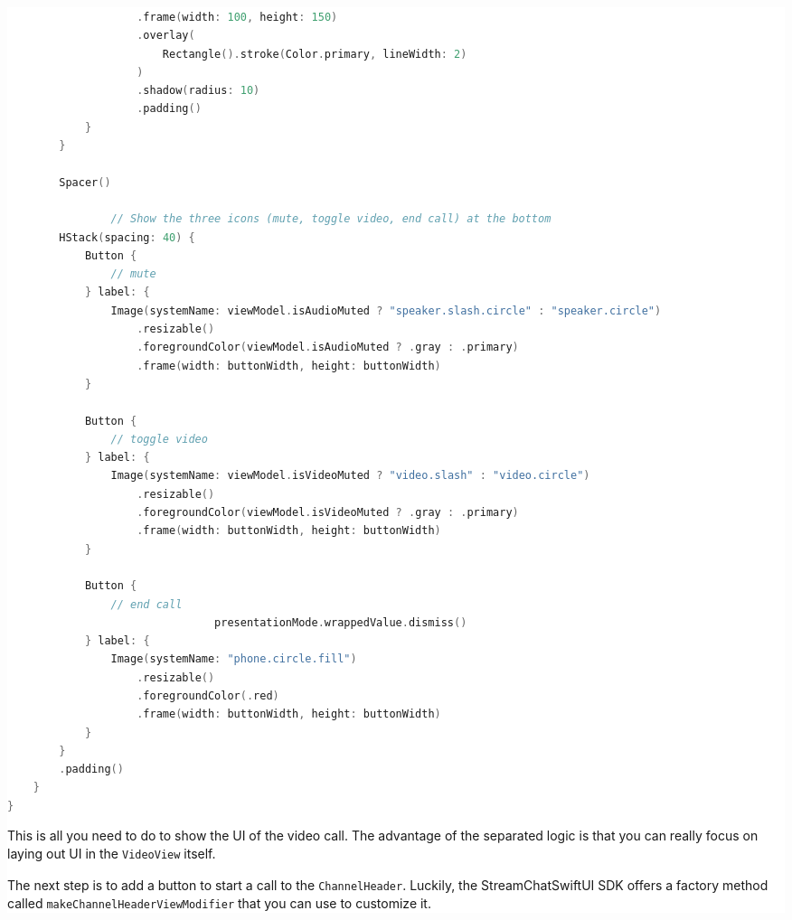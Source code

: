 ```swift
					.frame(width: 100, height: 150)
					.overlay(
						Rectangle().stroke(Color.primary, lineWidth: 2)
					)
					.shadow(radius: 10)
					.padding()
			}
		}
		
		Spacer()
		
				// Show the three icons (mute, toggle video, end call) at the bottom 
		HStack(spacing: 40) {
			Button {
				// mute
			} label: {
				Image(systemName: viewModel.isAudioMuted ? "speaker.slash.circle" : "speaker.circle")
					.resizable()
					.foregroundColor(viewModel.isAudioMuted ? .gray : .primary)
					.frame(width: buttonWidth, height: buttonWidth)
			}
			
			Button {
				// toggle video
			} label: {
				Image(systemName: viewModel.isVideoMuted ? "video.slash" : "video.circle")
					.resizable()
					.foregroundColor(viewModel.isVideoMuted ? .gray : .primary)
					.frame(width: buttonWidth, height: buttonWidth)
			}
			
			Button {
				// end call
								presentationMode.wrappedValue.dismiss()
			} label: {
				Image(systemName: "phone.circle.fill")
					.resizable()
					.foregroundColor(.red)
					.frame(width: buttonWidth, height: buttonWidth)
			}
		}
		.padding()
	}
}
```

This is all you need to do to show the UI of the video call. The advantage of the separated logic is that you can really focus on laying out UI in the `VideoView` itself.

The next step is to add a button to start a call to the `ChannelHeader`. Luckily, the StreamChatSwiftUI SDK offers a factory method called `makeChannelHeaderViewModifier` that you can use to customize it. 
